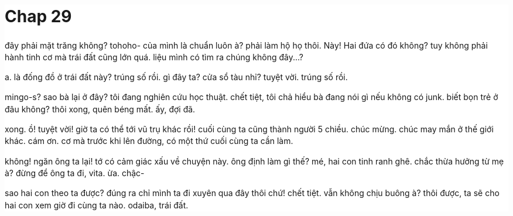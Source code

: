 # Chap 29

đây phải
mặt trăng không?
tohoho-
của mình là chuẩn luôn à?
phải làm hộ họ thôi.
Này!
Hai đứa có đó không?
tuy không phải hành tinh cơ mà trái đất cũng lớn quá.
liệu mình có tìm ra chúng không đây...?

a.
là đống đồ ở trái đất này?
trúng số rồi.
gì đây ta?
cửa sổ tàu nhỉ?
tuyệt vời.
trúng số rồi.

mingo-s?
sao bà lại ở đây?
tôi đang nghiên cứu học thuật.
chết tiệt, tôi chả hiểu bà đang nói gì nếu không có junk.
biết bọn trẻ ở đâu không?
thôi xong, quên béng mất.
ấy,
đợi đã.

xong.
ồ!
tuyệt vời!
giờ ta có thể tới vũ trụ khác rồi!
cuối cùng ta cũng thành người 5 chiều.
chúc mừng.
chúc may mắn ở thế giới khác.
cám ơn.
cơ mà trước khi lên đường,
có một thứ cuối cùng ta cần làm.

không!
ngăn ông ta lại!
tớ có cảm giác xấu về chuyện này.
ông định làm gì thế?
mé, hai con tinh ranh ghê.
chắc thừa hưởng từ mẹ à?
đừng để ông ta đi, vita.
ừa.
chậc-

sao hai con theo ta được?
đúng ra chỉ mình ta đi xuyên qua đây thôi chứ!
chết tiệt.
vẫn không chịu buông à?
thôi được, ta sẽ cho hai con xem
giờ đi cùng ta nào.
odaiba, trái đất.
